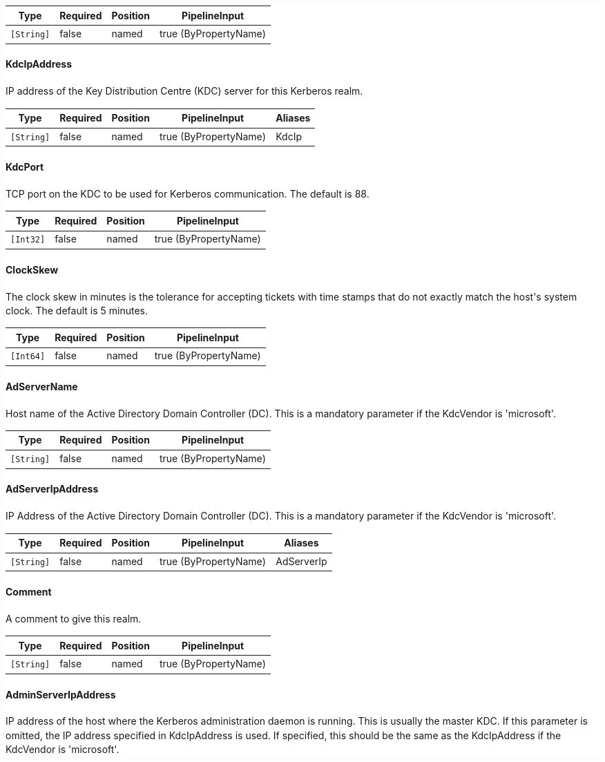 |Type      |Required|Position|PipelineInput        |
|----------|--------|--------|---------------------|
|`[String]`|false   |named   |true (ByPropertyName)|

#### **KdcIpAddress**
IP address of the Key Distribution Centre (KDC) server for this Kerberos realm.

|Type      |Required|Position|PipelineInput        |Aliases|
|----------|--------|--------|---------------------|-------|
|`[String]`|false   |named   |true (ByPropertyName)|KdcIp  |

#### **KdcPort**
TCP port on the KDC to be used for Kerberos communication. The default is 88.

|Type     |Required|Position|PipelineInput        |
|---------|--------|--------|---------------------|
|`[Int32]`|false   |named   |true (ByPropertyName)|

#### **ClockSkew**
The clock skew in minutes is the tolerance for accepting tickets with time stamps that do not exactly match the host's system clock. The default is 5 minutes.

|Type     |Required|Position|PipelineInput        |
|---------|--------|--------|---------------------|
|`[Int64]`|false   |named   |true (ByPropertyName)|

#### **AdServerName**
Host name of the Active Directory Domain Controller (DC). This is a mandatory parameter if the KdcVendor is 'microsoft'.

|Type      |Required|Position|PipelineInput        |
|----------|--------|--------|---------------------|
|`[String]`|false   |named   |true (ByPropertyName)|

#### **AdServerIpAddress**
IP Address of the Active Directory Domain Controller (DC). This is a mandatory parameter if the KdcVendor is 'microsoft'.

|Type      |Required|Position|PipelineInput        |Aliases   |
|----------|--------|--------|---------------------|----------|
|`[String]`|false   |named   |true (ByPropertyName)|AdServerIp|

#### **Comment**
A comment to give this realm.

|Type      |Required|Position|PipelineInput        |
|----------|--------|--------|---------------------|
|`[String]`|false   |named   |true (ByPropertyName)|

#### **AdminServerIpAddress**
IP address of the host where the Kerberos administration daemon is running. This is usually the master KDC. If this parameter is omitted, the IP address specified in KdcIpAddress is used. If specified, this should be the same as the KdcIpAddress if the KdcVendor is 'microsoft'.
